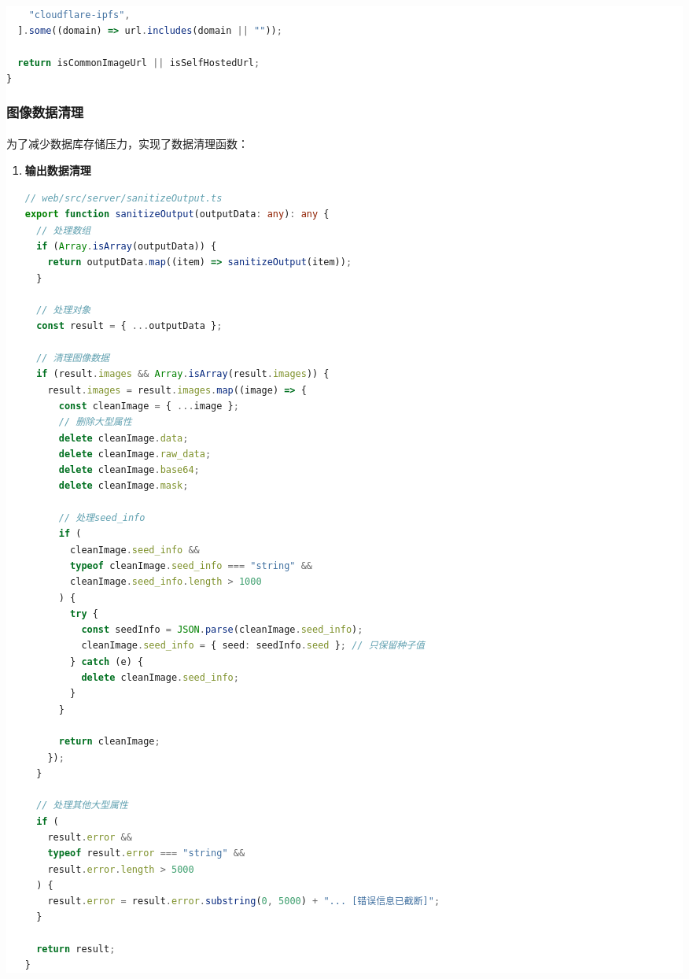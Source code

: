    ```typescript
       "cloudflare-ipfs",
     ].some((domain) => url.includes(domain || ""));

     return isCommonImageUrl || isSelfHostedUrl;
   }
   ```

### 图像数据清理

为了减少数据库存储压力，实现了数据清理函数：

1. **输出数据清理**

   ```typescript
   // web/src/server/sanitizeOutput.ts
   export function sanitizeOutput(outputData: any): any {
     // 处理数组
     if (Array.isArray(outputData)) {
       return outputData.map((item) => sanitizeOutput(item));
     }

     // 处理对象
     const result = { ...outputData };

     // 清理图像数据
     if (result.images && Array.isArray(result.images)) {
       result.images = result.images.map((image) => {
         const cleanImage = { ...image };
         // 删除大型属性
         delete cleanImage.data;
         delete cleanImage.raw_data;
         delete cleanImage.base64;
         delete cleanImage.mask;

         // 处理seed_info
         if (
           cleanImage.seed_info &&
           typeof cleanImage.seed_info === "string" &&
           cleanImage.seed_info.length > 1000
         ) {
           try {
             const seedInfo = JSON.parse(cleanImage.seed_info);
             cleanImage.seed_info = { seed: seedInfo.seed }; // 只保留种子值
           } catch (e) {
             delete cleanImage.seed_info;
           }
         }

         return cleanImage;
       });
     }

     // 处理其他大型属性
     if (
       result.error &&
       typeof result.error === "string" &&
       result.error.length > 5000
     ) {
       result.error = result.error.substring(0, 5000) + "... [错误信息已截断]";
     }

     return result;
   }
   ```
